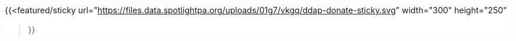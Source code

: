 
{{<featured/sticky
  url="https://files.data.spotlightpa.org/uploads/01g7/vkgq/ddap-donate-sticky.svg"
  width="300"
  height="250"
>}}

